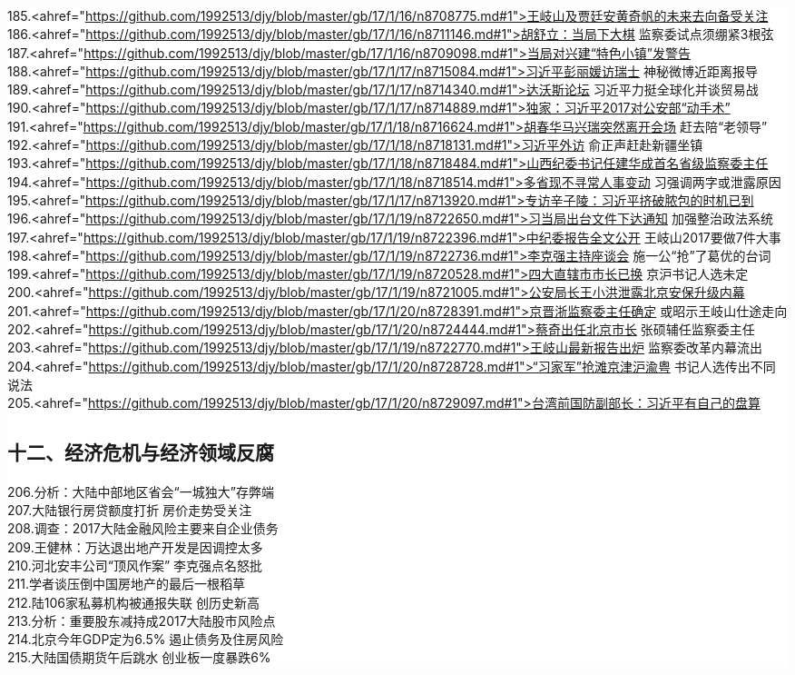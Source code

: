 185.<ahref="https://github.com/1992513/djy/blob/master/gb/17/1/16/n8708775.md#1">王岐山及贾廷安黄奇帆的未来去向备受关注</a><br />
186.<ahref="https://github.com/1992513/djy/blob/master/gb/17/1/16/n8711146.md#1">胡舒立：当局下大棋 监察委试点须绷紧3根弦</a><br />
187.<ahref="https://github.com/1992513/djy/blob/master/gb/17/1/16/n8709098.md#1">当局对兴建“特色小镇”发警告</a><br />
188.<ahref="https://github.com/1992513/djy/blob/master/gb/17/1/17/n8715084.md#1">习近平彭丽媛访瑞士 神秘微博近距离报导</a><br />
189.<ahref="https://github.com/1992513/djy/blob/master/gb/17/1/17/n8714340.md#1">达沃斯论坛 习近平力挺全球化并谈贸易战</a><br />
190.<ahref="https://github.com/1992513/djy/blob/master/gb/17/1/17/n8714889.md#1">独家：习近平2017对公安部“动手术”</a><br />
191.<ahref="https://github.com/1992513/djy/blob/master/gb/17/1/18/n8716624.md#1">胡春华马兴瑞突然离开会场 赶去陪“老领导”</a><br />
192.<ahref="https://github.com/1992513/djy/blob/master/gb/17/1/18/n8718131.md#1">习近平外访 俞正声赶赴新疆坐镇</a><br />
193.<ahref="https://github.com/1992513/djy/blob/master/gb/17/1/18/n8718484.md#1">山西纪委书记任建华成首名省级监察委主任</a><br />
194.<ahref="https://github.com/1992513/djy/blob/master/gb/17/1/18/n8718514.md#1">多省现不寻常人事变动 习强调两字或泄露原因</a><br />
195.<ahref="https://github.com/1992513/djy/blob/master/gb/17/1/17/n8713920.md#1">专访辛子陵：习近平挤破脓包的时机已到</a><br />
196.<ahref="https://github.com/1992513/djy/blob/master/gb/17/1/19/n8722650.md#1">习当局出台文件下达通知 加强整治政法系统</a><br />
197.<ahref="https://github.com/1992513/djy/blob/master/gb/17/1/19/n8722396.md#1">中纪委报告全文公开 王岐山2017要做7件大事</a><br />
198.<ahref="https://github.com/1992513/djy/blob/master/gb/17/1/19/n8722736.md#1">李克强主持座谈会 施一公“抢”了葛优的台词</a><br />
199.<ahref="https://github.com/1992513/djy/blob/master/gb/17/1/19/n8720528.md#1">四大直辖市市长已换 京沪书记人选未定</a><br />
200.<ahref="https://github.com/1992513/djy/blob/master/gb/17/1/19/n8721005.md#1">公安局长王小洪泄露北京安保升级内幕</a><br />
201.<ahref="https://github.com/1992513/djy/blob/master/gb/17/1/20/n8728391.md#1">京晋浙监察委主任确定 或昭示王岐山仕途走向</a><br />
202.<ahref="https://github.com/1992513/djy/blob/master/gb/17/1/20/n8724444.md#1">蔡奇出任北京市长 张硕辅任监察委主任</a><br />
203.<ahref="https://github.com/1992513/djy/blob/master/gb/17/1/19/n8722770.md#1">王岐山最新报告出炉 监察委改革内幕流出</a><br />
204.<ahref="https://github.com/1992513/djy/blob/master/gb/17/1/20/n8728728.md#1">“习家军”抢滩京津沪渝粤 书记人选传出不同说法</a><br />
205.<ahref="https://github.com/1992513/djy/blob/master/gb/17/1/20/n8729097.md#1">台湾前国防副部长：习近平有自己的盘算</a></p>
<h2>十二、经济危机与经济领域反腐</h2>
<p>206.<ahref="https://github.com/1992513/djy/blob/master/gb/17/1/15/n8705451.md#1">分析：大陆中部地区省会“一城独大”存弊端</a><br />
207.<ahref="https://github.com/1992513/djy/blob/master/gb/17/1/15/n8706215.md#1">大陆银行房贷额度打折 房价走势受关注</a><br />
208.<ahref="https://github.com/1992513/djy/blob/master/gb/17/1/15/n8706794.md#1">调查：2017大陆金融风险主要来自企业债务</a><br />
209.<ahref="https://github.com/1992513/djy/blob/master/gb/17/1/15/n8707038.md#1">王健林：万达退出地产开发是因调控太多</a><br />
210.<ahref="https://github.com/1992513/djy/blob/master/gb/17/1/15/n8707000.md#1">河北安丰公司“顶风作案” 李克强点名怒批</a><br />
211.<ahref="https://github.com/1992513/djy/blob/master/gb/17/1/15/n8707544.md#1">学者谈压倒中国房地产的最后一根稻草</a><br />
212.<ahref="https://github.com/1992513/djy/blob/master/gb/17/1/15/n8707313.md#1">陆106家私募机构被通报失联 创历史新高</a><br />
213.<ahref="https://github.com/1992513/djy/blob/master/gb/17/1/16/n8709832.md#1">分析：重要股东减持成2017大陆股市风险点</a><br />
214.<ahref="https://github.com/1992513/djy/blob/master/gb/17/1/16/n8710412.md#1">北京今年GDP定为6.5% 遏止债务及住房风险</a><br />
215.<ahref="https://github.com/1992513/djy/blob/master/gb/17/1/16/n8711219.md#1">大陆国债期货午后跳水 创业板一度暴跌6%</a><br />
